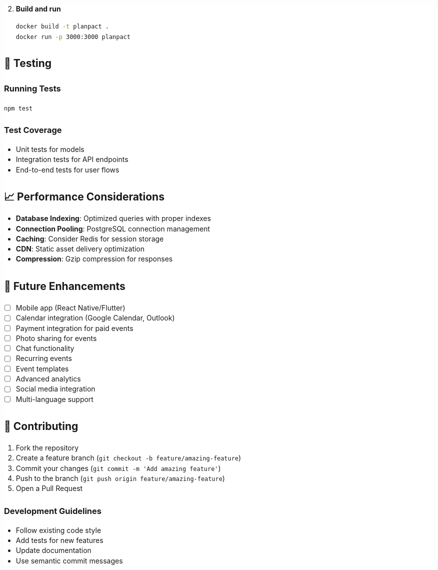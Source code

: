 2. **Build and run**
   ```bash
   docker build -t planpact .
   docker run -p 3000:3000 planpact
   ```

## 🧪 Testing

### Running Tests
```bash
npm test
```

### Test Coverage
- Unit tests for models
- Integration tests for API endpoints
- End-to-end tests for user flows

## 📈 Performance Considerations

- **Database Indexing**: Optimized queries with proper indexes
- **Connection Pooling**: PostgreSQL connection management
- **Caching**: Consider Redis for session storage
- **CDN**: Static asset delivery optimization
- **Compression**: Gzip compression for responses

## 🔮 Future Enhancements

- [ ] Mobile app (React Native/Flutter)
- [ ] Calendar integration (Google Calendar, Outlook)
- [ ] Payment integration for paid events
- [ ] Photo sharing for events
- [ ] Chat functionality
- [ ] Recurring events
- [ ] Event templates
- [ ] Advanced analytics
- [ ] Social media integration
- [ ] Multi-language support

## 🤝 Contributing

1. Fork the repository
2. Create a feature branch (`git checkout -b feature/amazing-feature`)
3. Commit your changes (`git commit -m 'Add amazing feature'`)
4. Push to the branch (`git push origin feature/amazing-feature`)
5. Open a Pull Request

### Development Guidelines

- Follow existing code style
- Add tests for new features
- Update documentation
- Use semantic commit messages
